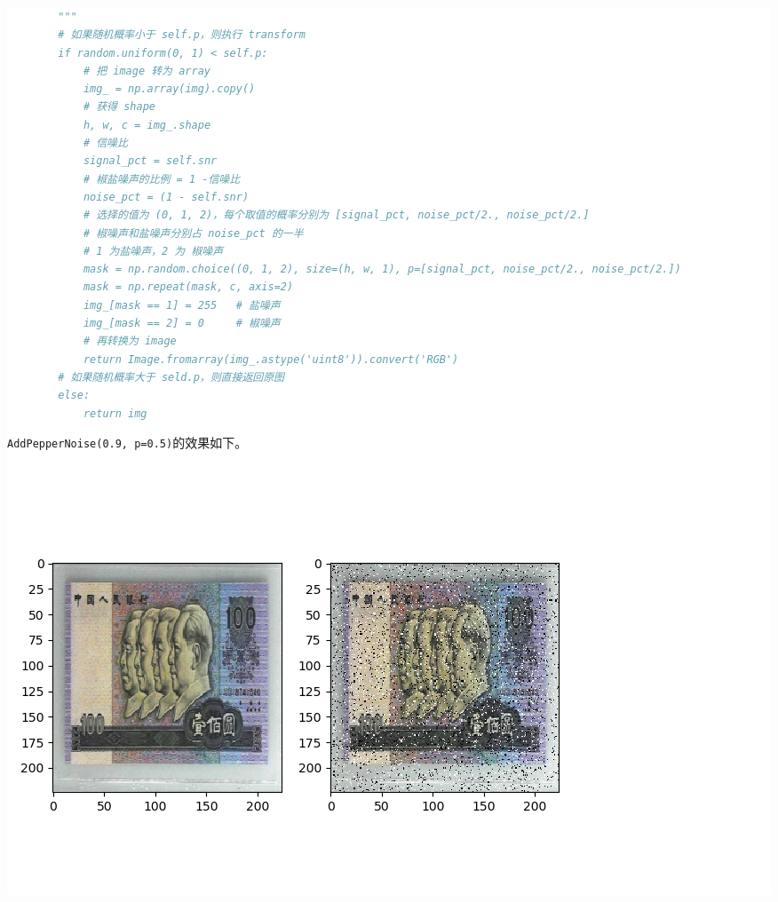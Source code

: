 ```python
        """
        # 如果随机概率小于 self.p，则执行 transform
        if random.uniform(0, 1) < self.p:
            # 把 image 转为 array
            img_ = np.array(img).copy()
            # 获得 shape
            h, w, c = img_.shape
            # 信噪比
            signal_pct = self.snr
            # 椒盐噪声的比例 = 1 -信噪比
            noise_pct = (1 - self.snr)
            # 选择的值为 (0, 1, 2)，每个取值的概率分别为 [signal_pct, noise_pct/2., noise_pct/2.]
            # 椒噪声和盐噪声分别占 noise_pct 的一半
            # 1 为盐噪声，2 为 椒噪声
            mask = np.random.choice((0, 1, 2), size=(h, w, 1), p=[signal_pct, noise_pct/2., noise_pct/2.])
            mask = np.repeat(mask, c, axis=2)
            img_[mask == 1] = 255   # 盐噪声
            img_[mask == 2] = 0     # 椒噪声
            # 再转换为 image
            return Image.fromarray(img_.astype('uint8')).convert('RGB')
        # 如果随机概率大于 seld.p，则直接返回原图
        else:
            return img
```

`AddPepperNoise(0.9, p=0.5)`的效果如下。

![img](深度学习之PyTorch学习笔记.assets/20200521213346.png) 

